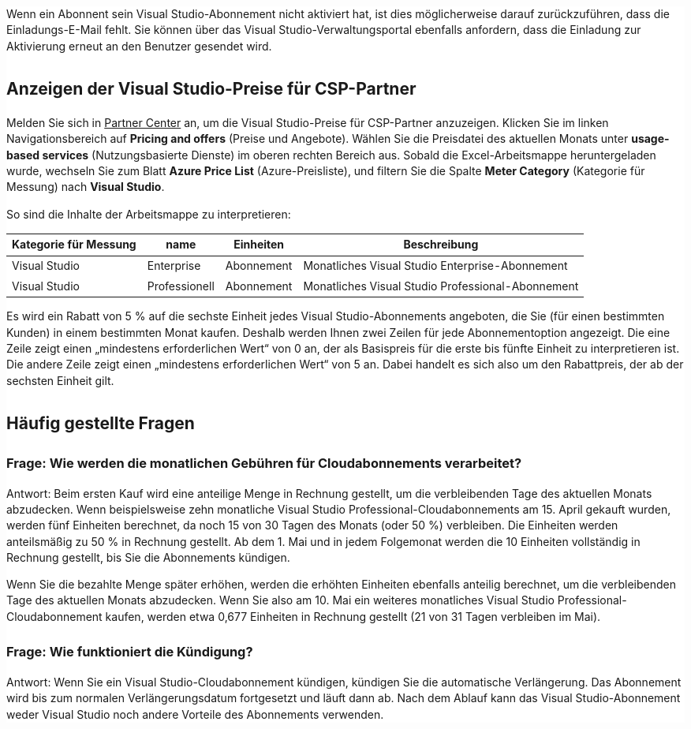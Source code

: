 Wenn ein Abonnent sein Visual Studio-Abonnement nicht aktiviert hat, ist dies möglicherweise darauf zurückzuführen, dass die Einladungs-E-Mail fehlt.  Sie können über das Visual Studio-Verwaltungsportal ebenfalls anfordern, dass die Einladung zur Aktivierung erneut an den Benutzer gesendet wird.

## <a name="view-visual-studio-pricing-for-csp-partners"></a>Anzeigen der Visual Studio-Preise für CSP-Partner

Melden Sie sich in [Partner Center](https://partnercenter.microsoft.com) an, um die Visual Studio-Preise für CSP-Partner anzuzeigen.  Klicken Sie im linken Navigationsbereich auf **Pricing and offers** (Preise und Angebote).  Wählen Sie die Preisdatei des aktuellen Monats unter **usage-based services** (Nutzungsbasierte Dienste) im oberen rechten Bereich aus. Sobald die Excel-Arbeitsmappe heruntergeladen wurde, wechseln Sie zum Blatt **Azure Price List** (Azure-Preisliste), und filtern Sie die Spalte **Meter Category** (Kategorie für Messung) nach **Visual Studio**.

So sind die Inhalte der Arbeitsmappe zu interpretieren:

| Kategorie für Messung    |   name                 |  Einheiten                                |           Beschreibung                          |
|-------------------|------------------------|---------------------------------------|-------------------------------------------------|
| Visual Studio     | Enterprise             |  Abonnement                         | Monatliches Visual Studio Enterprise-Abonnement   |
| Visual Studio     | Professionell           |  Abonnement                         | Monatliches Visual Studio Professional-Abonnement |

Es wird ein Rabatt von 5 % auf die sechste Einheit jedes Visual Studio-Abonnements angeboten, die Sie (für einen bestimmten Kunden) in einem bestimmten Monat kaufen. Deshalb werden Ihnen zwei Zeilen für jede Abonnementoption angezeigt. Die eine Zeile zeigt einen „mindestens erforderlichen Wert“ von 0 an, der als Basispreis für die erste bis fünfte Einheit zu interpretieren ist. Die andere Zeile zeigt einen „mindestens erforderlichen Wert“ von 5 an. Dabei handelt es sich also um den Rabattpreis, der ab der sechsten Einheit gilt.

## <a name="frequently-asked-questions"></a>Häufig gestellte Fragen

### <a name="q-how-are-monthly-cloud-subscription-charges-processed"></a>Frage: Wie werden die **monatlichen** Gebühren für Cloudabonnements verarbeitet?

Antwort: Beim ersten Kauf wird eine anteilige Menge in Rechnung gestellt, um die verbleibenden Tage des aktuellen Monats abzudecken. Wenn beispielsweise zehn monatliche Visual Studio Professional-Cloudabonnements am 15. April gekauft wurden, werden fünf Einheiten berechnet, da noch 15 von 30 Tagen des Monats (oder 50 %) verbleiben. Die Einheiten werden anteilsmäßig zu 50 % in Rechnung gestellt.
Ab dem 1. Mai und in jedem Folgemonat werden die 10 Einheiten vollständig in Rechnung gestellt, bis Sie die Abonnements kündigen.

Wenn Sie die bezahlte Menge später erhöhen, werden die erhöhten Einheiten ebenfalls anteilig berechnet, um die verbleibenden Tage des aktuellen Monats abzudecken. Wenn Sie also am 10. Mai ein weiteres monatliches Visual Studio Professional-Cloudabonnement kaufen, werden etwa 0,677 Einheiten in Rechnung gestellt (21 von 31 Tagen verbleiben im Mai).

### <a name="q-how-do-cancellations-work"></a>Frage: Wie funktioniert die Kündigung?

Antwort: Wenn Sie ein Visual Studio-Cloudabonnement kündigen, kündigen Sie die automatische Verlängerung. Das Abonnement wird bis zum normalen Verlängerungsdatum fortgesetzt und läuft dann ab.
Nach dem Ablauf kann das Visual Studio-Abonnement weder Visual Studio noch andere Vorteile des Abonnements verwenden.
